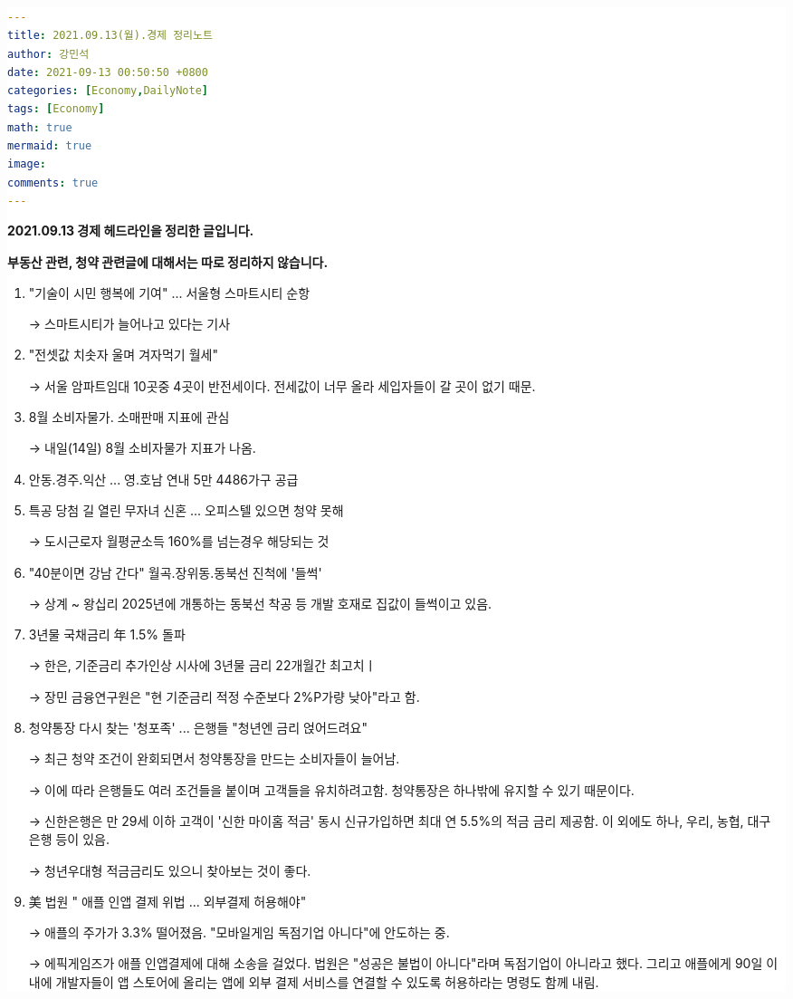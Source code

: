 ```yaml
---
title: 2021.09.13(월).경제 정리노트
author: 강민석
date: 2021-09-13 00:50:50 +0800
categories: [Economy,DailyNote]
tags: [Economy]
math: true
mermaid: true
image: 
comments: true
---
```


**2021.09.13 경제 헤드라인을 정리한 글입니다.**

**부동산 관련, 청약 관련글에 대해서는 따로 정리하지 않습니다.**


1. "기술이 시민 행복에 기여" ... 서울형 스마트시티 순항

    → 스마트시티가 늘어나고 있다는 기사

2. "전셋값 치솟자 울며 겨자먹기 월세"

    → 서울 암파트임대 10곳중 4곳이 반전세이다. 전세값이 너무 올라 세입자들이 갈 곳이 없기 때문.

3. 8월 소비자물가. 소매판매 지표에 관심

    → 내일(14일) 8월 소비자물가 지표가 나옴. 

4. 안동.경주.익산 ... 영.호남 연내 5만 4486가구 공급
5. 특공 당첨 길 열린 무자녀 신혼 ... 오피스텔 있으면 청약 못해

    → 도시근로자 월평균소득 160%를 넘는경우 해당되는 것 

6. "40분이면 강남 간다" 월곡.장위동.동북선 진척에 '들썩'

    → 상계 ~ 왕십리 2025년에 개통하는 동북선 착공 등 개발 호재로 집값이 들썩이고 있음.

7. 3년물 국채금리 年 1.5% 돌파

    → 한은, 기준금리 추가인상 시사에 3년물 금리 22개월간 최고치ㅣ

    → 장민 금융연구원은 "현 기준금리 적정 수준보다 2%P가량 낮아"라고 함.

8. 청약통장 다시 찾는 '청포족' ... 은행들 "청년엔 금리 얹어드려요"

    → 최근 청약 조건이 완회되면서 청약통장을 만드는 소비자들이 늘어남.

    → 이에 따라 은행들도 여러 조건들을 붙이며 고객들을 유치하려고함. 청약통장은 하나밖에 유지할 수 있기 때문이다.

    → 신한은행은 만 29세 이하 고객이 '신한 마이홈 적금' 동시 신규가입하면 최대 연 5.5%의 적금 금리 제공함. 이 외에도 하나, 우리, 농협, 대구 은행 등이 있음.

    → 청년우대형 적금금리도 있으니 찾아보는 것이 좋다.

9. 美 법원 " 애플 인앱 결제 위법 ... 외부결제 허용해야"

    → 애플의 주가가 3.3% 떨어졌음. "모바일게임 독점기업 아니다"에 안도하는 중.

    → 에픽게임즈가 애플 인앱결제에 대해 소송을 걸었다. 법원은 "성공은 불법이 아니다"라며 독점기업이 아니라고 했다. 그리고 애플에게 90일 이내에 개발자들이 앱 스토어에 올리는 앱에 외부 결제 서비스를 연결할 수 있도록 허용하라는 명령도 함께 내림.
